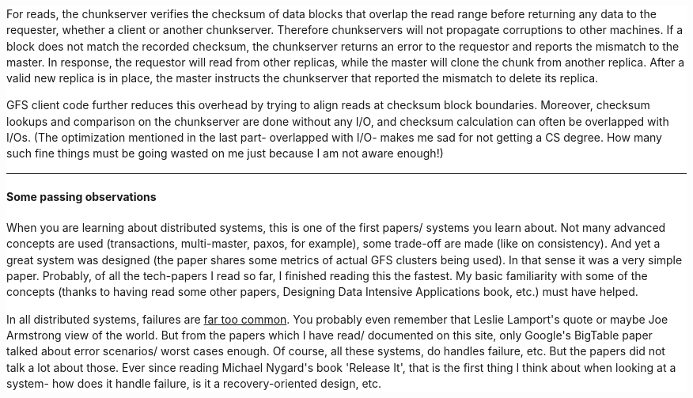 For reads, the chunkserver verifies the checksum of data blocks that overlap the read range before returning any data to the requester, whether a client or another chunkserver. Therefore chunkservers will not propagate corruptions to other machines. If a block does not match the recorded checksum, the chunkserver returns an error to the requestor and reports the mismatch to the master. In response, the requestor will read from other replicas, while the master will clone the chunk from another replica. After a valid new replica is in place, the master instructs the chunkserver that reported the mismatch to delete its replica.

GFS client code further reduces this overhead by trying to align reads at checksum block boundaries. Moreover, checksum lookups and comparison on the chunkserver are done without any I/O, and checksum calculation can often be overlapped with I/Os. (The optimization mentioned in the last part- overlapped with I/O- makes me sad for not getting a CS degree. How many such fine things must be going wasted on me just because I am not aware enough!)

---
#### Some passing observations

When you are learning about distributed systems, this is one of the first papers/ systems you learn about. Not many advanced concepts are used (transactions, multi-master, paxos, for example), some trade-off are made (like on consistency). And yet a great system was designed (the paper shares some metrics of actual GFS clusters being used). In that sense it was a very simple paper. Probably, of all the tech-papers I read so far, I finished reading this the fastest. My basic familiarity with some of the concepts (thanks to having read some other papers, Designing Data Intensive Applications book, etc.) must have helped.

In all distributed systems, failures are [far too common](https://en.wikipedia.org/wiki/Fallacies_of_distributed_computing). You probably even remember that Leslie Lamport's quote or maybe Joe Armstrong view of the world. But from the papers which I have read/ documented on this site, only Google's BigTable paper talked about error scenarios/ worst cases enough. Of course, all these systems, do handles failure, etc. But the papers did not talk a lot about those. Ever since reading Michael Nygard's book 'Release It', that is the first thing I think about when looking at a system- how does it handle failure, is it a recovery-oriented design, etc.